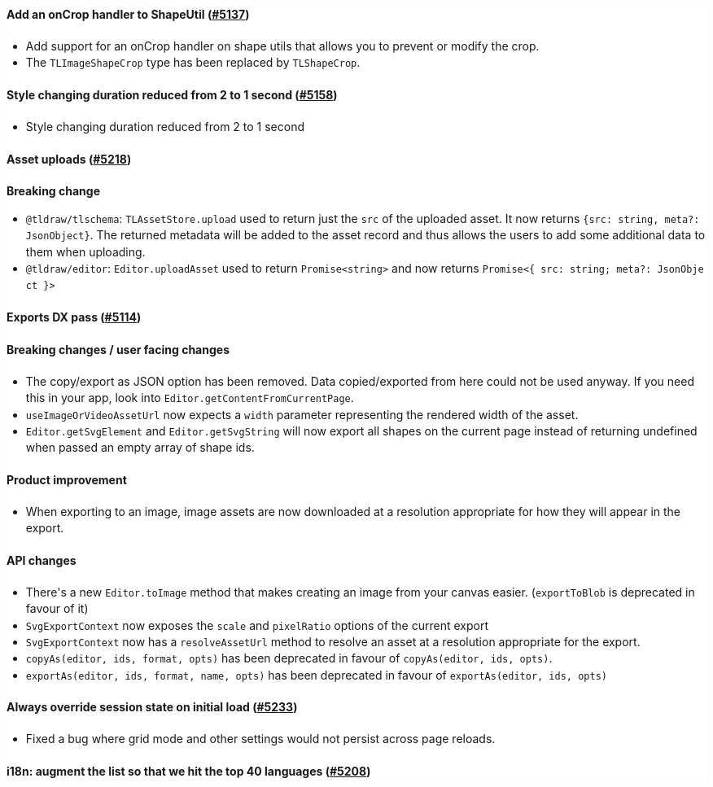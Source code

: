 #### Add an onCrop handler to ShapeUtil ([#5137](https://github.com/tldraw/tldraw/pull/5137))

- Add support for an onCrop handler on shape utils that allows you to prevent or modify the crop.
- The `TLImageShapeCrop` type has been replaced by `TLShapeCrop`.

#### Style changing duration reduced from 2 to 1 second ([#5158](https://github.com/tldraw/tldraw/pull/5158))

- Style changing duration reduced from 2 to 1 second

#### Asset uploads ([#5218](https://github.com/tldraw/tldraw/pull/5218))

**Breaking change**

- `@tldraw/tlschema`: `TLAssetStore.upload` used to return just the `src` of the uploaded asset. It now returns `{src: string, meta?: JsonObject}`. The returned metadata will be added to the asset record and thus allows the users to add some additional data to them when uploading.
- `@tldraw/editor`: `Editor.uploadAsset` used to return `Promise<string>` and now returns `Promise<{ src: string; meta?: JsonObject }> `

#### Exports DX pass ([#5114](https://github.com/tldraw/tldraw/pull/5114))

#### Breaking changes / user facing changes
- The copy/export as JSON option has been removed. Data copied/exported from here could not be used anyway. If you need this in your app, look into `Editor.getContentFromCurrentPage`.
- `useImageOrVideoAssetUrl` now expects a `width` parameter representing the rendered width of the asset.
- `Editor.getSvgElement` and `Editor.getSvgString` will now export all shapes on the current page instead of returning undefined when passed an empty array of shape ids.

#### Product improvement
- When exporting to an image, image assets are now downloaded at a resolution appropriate for how they will appear in the export.

#### API changes
- There's a new `Editor.toImage` method that makes creating an image from your canvas easier. (`exportToBlob` is deprecated in favour of it)
- `SvgExportContext` now exposes the `scale` and `pixelRatio` options of the current export
- `SvgExportContext` now has a `resolveAssetUrl` method to resolve an asset at a resolution appropriate for the export.
- `copyAs(editor, ids, format, opts)` has been deprecated in favour of `copyAs(editor, ids, opts)`.
- `exportAs(editor, ids, format, name, opts)` has been deprecated in favour of `exportAs(editor, ids, opts)`

#### Always override session state on initial load ([#5233](https://github.com/tldraw/tldraw/pull/5233))

- Fixed a bug where grid mode and other settings would not persist across page reloads.

#### i18n: augment the list so that we hit the top 40 languages ([#5208](https://github.com/tldraw/tldraw/pull/5208))
